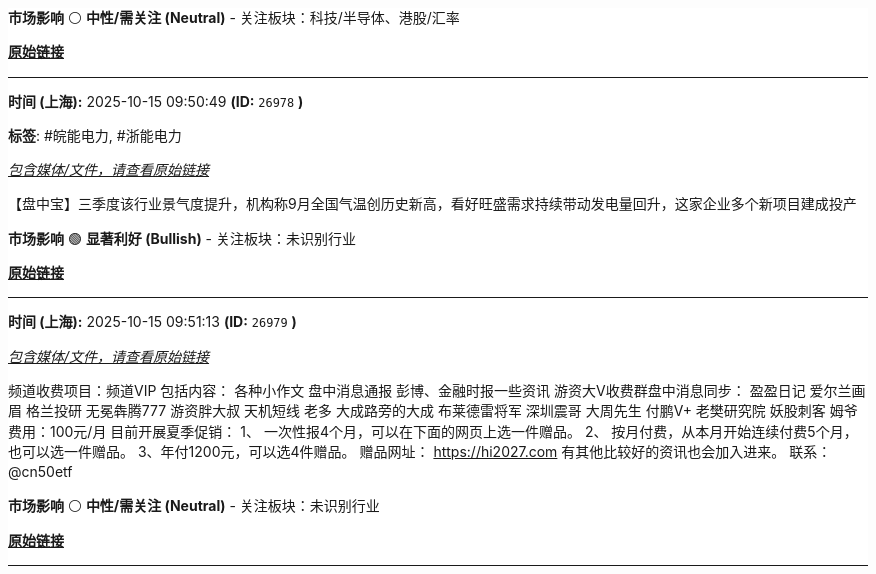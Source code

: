 **市场影响** ⚪ **中性/需关注 (Neutral)** - 关注板块：科技/半导体、港股/汇率

**[原始链接](https://t.me/clsvip/26977)**

---
**时间 (上海):** 2025-10-15 09:50:49 **(ID:** `26978` **)**

**标签**: #皖能电力, #浙能电力

*[包含媒体/文件，请查看原始链接](https://t.me/s/clsvip)*

【盘中宝】三季度该行业景气度提升，机构称9月全国气温创历史新高，看好旺盛需求持续带动发电量回升，这家企业多个新项目建成投产

**市场影响** 🟢 **显著利好 (Bullish)** - 关注板块：未识别行业

**[原始链接](https://t.me/clsvip/26978)**

---
**时间 (上海):** 2025-10-15 09:51:13 **(ID:** `26979` **)**

*[包含媒体/文件，请查看原始链接](https://t.me/s/clsvip)*

频道收费项目：频道VIP
包括内容：
各种小作文
盘中消息通报
彭博、金融时报一些资讯
游资大V收费群盘中消息同步：
盈盈日记
爱尔兰画眉
格兰投研
无冕犇腾777
游资胖大叔
天机短线
老多
大成路旁的大成
布莱德雷将军
深圳震哥
大周先生
付鹏V+
老樊研究院
妖股刺客
姆爷
费用：100元/月
目前开展夏季促销：
1、 一次性报4个月，可以在下面的网页上选一件赠品。
2、 按月付费，从本月开始连续付费5个月，也可以选一件赠品。
3、年付1200元，可以选4件赠品。
赠品网址：
https://hi2027.com
有其他比较好的资讯也会加入进来。
联系：@cn50etf

**市场影响** ⚪ **中性/需关注 (Neutral)** - 关注板块：未识别行业

**[原始链接](https://t.me/clsvip/26979)**

---